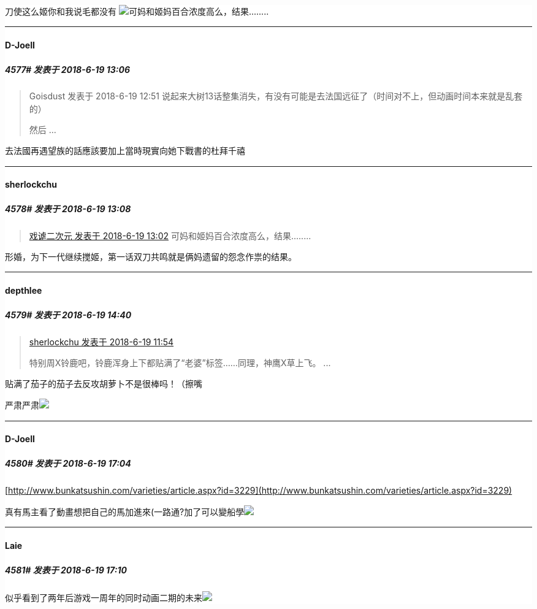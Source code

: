 刀使这么姬你和我说毛都没有</blockquote>
<img src="https://static.saraba1st.com/image/smiley/face2017/068.png" referrerpolicy="no-referrer">可妈和姬妈百合浓度高么，结果........

*****

####  D-JoeII  
##### 4577#       发表于 2018-6-19 13:06

<blockquote>Goisdust 发表于 2018-6-19 12:51
说起来大树13话整集消失，有没有可能是去法国远征了（时间对不上，但动画时间本来就是乱套的）

然后 ...</blockquote>
去法國再遇望族的話應該要加上當時現實向她下戰書的杜拜千禧

*****

####  sherlockchu  
##### 4578#       发表于 2018-6-19 13:08

<blockquote><a href="httphttps://bbs.saraba1st.com/2b/forum.php?mod=redirect&amp;goto=findpost&amp;pid=40041384&amp;ptid=1590696" target="_blank">戏谑二次元 发表于 2018-6-19 13:02</a>
可妈和姬妈百合浓度高么，结果........</blockquote>
形婚，为下一代继续搅姬，第一话双刀共鸣就是俩妈遗留的怨念作祟的结果。

*****

####  depthlee  
##### 4579#       发表于 2018-6-19 14:40

<blockquote><a href="httphttps://bbs.saraba1st.com/2b/forum.php?mod=redirect&amp;goto=findpost&amp;pid=40040610&amp;ptid=1590696" target="_blank">sherlockchu 发表于 2018-6-19 11:54</a>

特别周X铃鹿吧，铃鹿浑身上下都贴满了“老婆”标签……同理，神鹰X草上飞。 ...</blockquote>
贴满了茄子的茄子去反攻胡萝卜不是很棒吗！（擦嘴

严肃严肃<img src="https://static.saraba1st.com/image/smiley/face2017/152.png" referrerpolicy="no-referrer">

*****

####  D-JoeII  
##### 4580#       发表于 2018-6-19 17:04

[http://www.bunkatsushin.com/varieties/article.aspx?id=3229](http://www.bunkatsushin.com/varieties/article.aspx?id=3229)

真有馬主看了動畫想把自己的馬加進來(一路通?加了可以變船學<img src="https://static.saraba1st.com/image/smiley/face2017/067.png" referrerpolicy="no-referrer">

*****

####  Laie  
##### 4581#       发表于 2018-6-19 17:10

似乎看到了两年后游戏一周年的同时动画二期的未来<img src="https://static.saraba1st.com/image/smiley/face2017/050.png" referrerpolicy="no-referrer">
